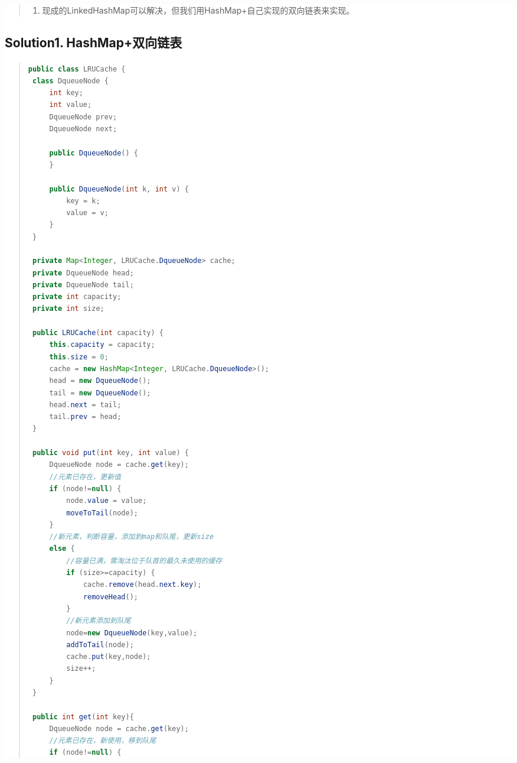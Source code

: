 > 1. 现成的LinkedHashMap可以解决，但我们用HashMap+自己实现的双向链表来实现。

## Solution1. HashMap+双向链表

> ```java
> public class LRUCache {
>  class DqueueNode {
>      int key;
>      int value;
>      DqueueNode prev;
>      DqueueNode next;
> 
>      public DqueueNode() {
>      }
> 
>      public DqueueNode(int k, int v) {
>          key = k;
>          value = v;
>      }
>  }
> 
>  private Map<Integer, LRUCache.DqueueNode> cache;
>  private DqueueNode head;
>  private DqueueNode tail;
>  private int capacity;
>  private int size;
> 
>  public LRUCache(int capacity) {
>      this.capacity = capacity;
>      this.size = 0;
>      cache = new HashMap<Integer, LRUCache.DqueueNode>();
>      head = new DqueueNode();
>      tail = new DqueueNode();
>      head.next = tail;
>      tail.prev = head;
>  }
> 
>  public void put(int key, int value) {
>      DqueueNode node = cache.get(key);
>      //元素已存在，更新值
>      if (node!=null) {
>          node.value = value;
>          moveToTail(node);
>      }
>      //新元素，判断容量，添加到map和队尾，更新size
>      else {
>          //容量已满，需淘汰位于队首的最久未使用的缓存
>          if (size>=capacity) {
>              cache.remove(head.next.key);
>              removeHead();
>          }
>          //新元素添加到队尾
>          node=new DqueueNode(key,value);
>          addToTail(node);
>          cache.put(key,node);
>          size++;
>      }
>  }
> 
>  public int get(int key){
>      DqueueNode node = cache.get(key);
>      //元素已存在，新使用，移到队尾
>      if (node!=null) {